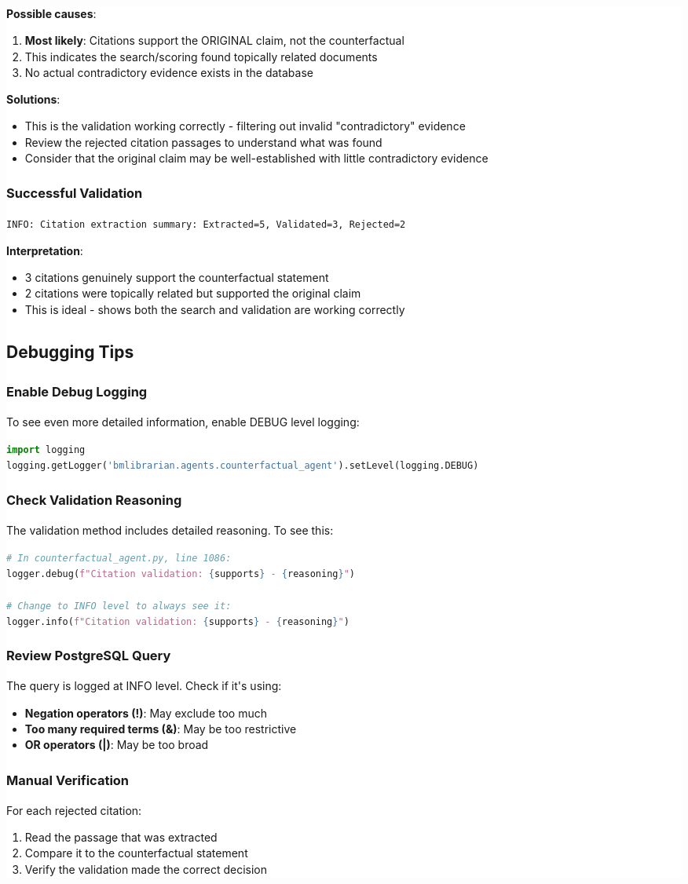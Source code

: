 **Possible causes**:
1. **Most likely**: Citations support the ORIGINAL claim, not the counterfactual
2. This indicates the search/scoring found topically related documents
3. No actual contradictory evidence exists in the database

**Solutions**:
- This is the validation working correctly - filtering out invalid "contradictory" evidence
- Review the rejected citation passages to understand what was found
- Consider that the original claim may be well-established with little contradictory evidence

### Successful Validation

```
INFO: Citation extraction summary: Extracted=5, Validated=3, Rejected=2
```

**Interpretation**:
- 3 citations genuinely support the counterfactual statement
- 2 citations were topically related but supported the original claim
- This is ideal - shows both the search and validation are working correctly

## Debugging Tips

### Enable Debug Logging

To see even more detailed information, enable DEBUG level logging:

```python
import logging
logging.getLogger('bmlibrarian.agents.counterfactual_agent').setLevel(logging.DEBUG)
```

### Check Validation Reasoning

The validation method includes detailed reasoning. To see this:

```python
# In counterfactual_agent.py, line 1086:
logger.debug(f"Citation validation: {supports} - {reasoning}")

# Change to INFO level to always see it:
logger.info(f"Citation validation: {supports} - {reasoning}")
```

### Review PostgreSQL Query

The query is logged at INFO level. Check if it's using:
- **Negation operators (!)**: May exclude too much
- **Too many required terms (&)**: May be too restrictive
- **OR operators (|)**: May be too broad

### Manual Verification

For each rejected citation:
1. Read the passage that was extracted
2. Compare it to the counterfactual statement
3. Verify the validation made the correct decision
